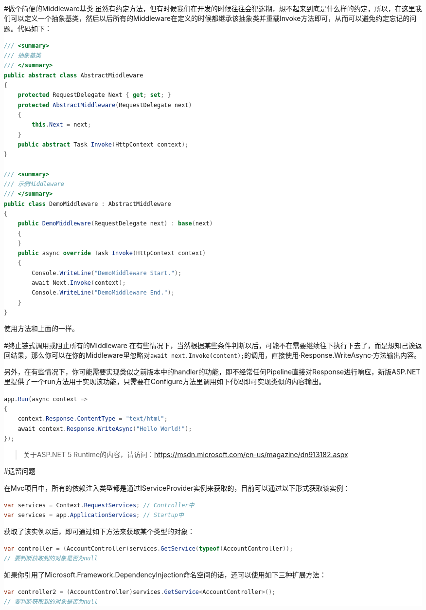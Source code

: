 #做个简便的Middleware基类
虽然有约定方法，但有时候我们在开发的时候往往会犯迷糊，想不起来到底是什么样的约定，所以，在这里我们可以定义一个抽象基类，然后以后所有的Middleware在定义的时候都继承该抽象类并重载Invoke方法即可，从而可以避免约定忘记的问题。代码如下：
```csharp
/// <summary>
/// 抽象基类
/// </summary>
public abstract class AbstractMiddleware
{
    protected RequestDelegate Next { get; set; }
    protected AbstractMiddleware(RequestDelegate next)
    {
        this.Next = next;
    }
    public abstract Task Invoke(HttpContext context);
}

/// <summary>
/// 示例Middleware
/// </summary>
public class DemoMiddleware : AbstractMiddleware
{
    public DemoMiddleware(RequestDelegate next) : base(next)
    {
    }
    public async override Task Invoke(HttpContext context)
    {
        Console.WriteLine("DemoMiddleware Start.");
        await Next.Invoke(context);
        Console.WriteLine("DemoMiddleware End.");
    }
}
```
使用方法和上面的一样。

#终止链式调用或阻止所有的Middleware
在有些情况下，当然根据某些条件判断以后，可能不在需要继续往下执行下去了，而是想知己诶返回结果，那么你可以在你的Middleware里忽略对`await next.Invoke(content);`的调用，直接使用·Response.WriteAsync·方法输出内容。

另外，在有些情况下，你可能需要实现类似之前版本中的handler的功能，即不经常任何Pipeline直接对Response进行响应，新版ASP.NET里提供了一个run方法用于实现该功能，只需要在Configure方法里调用如下代码即可实现类似的内容输出。
```csharp
app.Run(async context =>
{
    context.Response.ContentType = "text/html";
    await context.Response.WriteAsync("Hello World!");
});
```

> 关于ASP.NET 5 Runtime的内容，请访问：https://msdn.microsoft.com/en-us/magazine/dn913182.aspx

#遗留问题

在Mvc项目中，所有的依赖注入类型都是通过IServiceProvider实例来获取的，目前可以通过以下形式获取该实例：
```csharp
var services = Context.RequestServices; // Controller中
var services = app.ApplicationServices; // Startup中
```
获取了该实例以后，即可通过如下方法来获取某个类型的对象：
```csharp
var controller = (AccountController)services.GetService(typeof(AccountController));
// 要判断获取到的对象是否为null
```
如果你引用了Microsoft.Framework.DependencyInjection命名空间的话，还可以使用如下三种扩展方法：
```csharp
var controller2 = (AccountController)services.GetService<AccountController>();  
// 要判断获取到的对象是否为null

```